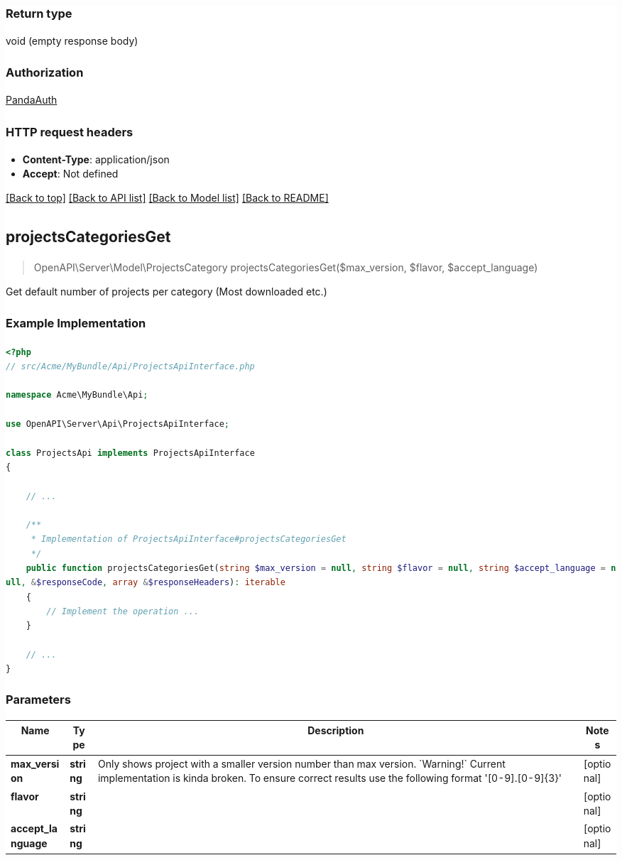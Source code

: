 ### Return type

void (empty response body)

### Authorization

[PandaAuth](../../README.md#PandaAuth)

### HTTP request headers

 - **Content-Type**: application/json
 - **Accept**: Not defined

[[Back to top]](#) [[Back to API list]](../../README.md#documentation-for-api-endpoints) [[Back to Model list]](../../README.md#documentation-for-models) [[Back to README]](../../README.md)

## **projectsCategoriesGet**
> OpenAPI\Server\Model\ProjectsCategory projectsCategoriesGet($max_version, $flavor, $accept_language)

Get default number of projects per category (Most downloaded etc.)

### Example Implementation
```php
<?php
// src/Acme/MyBundle/Api/ProjectsApiInterface.php

namespace Acme\MyBundle\Api;

use OpenAPI\Server\Api\ProjectsApiInterface;

class ProjectsApi implements ProjectsApiInterface
{

    // ...

    /**
     * Implementation of ProjectsApiInterface#projectsCategoriesGet
     */
    public function projectsCategoriesGet(string $max_version = null, string $flavor = null, string $accept_language = null, &$responseCode, array &$responseHeaders): iterable
    {
        // Implement the operation ...
    }

    // ...
}
```

### Parameters

Name | Type | Description  | Notes
------------- | ------------- | ------------- | -------------
 **max_version** | **string**| Only shows project with a smaller version number than max version.  &#x60;Warning!&#x60; Current implementation is kinda broken. To ensure correct results use the following format &#39;[0-9].[0-9]{3}&#39; | [optional]
 **flavor** | **string**|  | [optional]
 **accept_language** | **string**|  | [optional]
